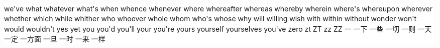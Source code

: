 we've
what
whatever
what's
when
whence
whenever
where
whereafter
whereas
whereby
wherein
where's
whereupon
wherever
whether
which
while
whither
who
whoever
whole
whom
who's
whose
why
will
willing
wish
with
within
without
wonder
won't
would
wouldn't
yes
yet
you
you'd
you'll
your
you're
yours
yourself
yourselves
you've
zero
zt
ZT
zz
ZZ
一
一下
一些
一切
一则
一天
一定
一方面
一旦
一时
一来
一样